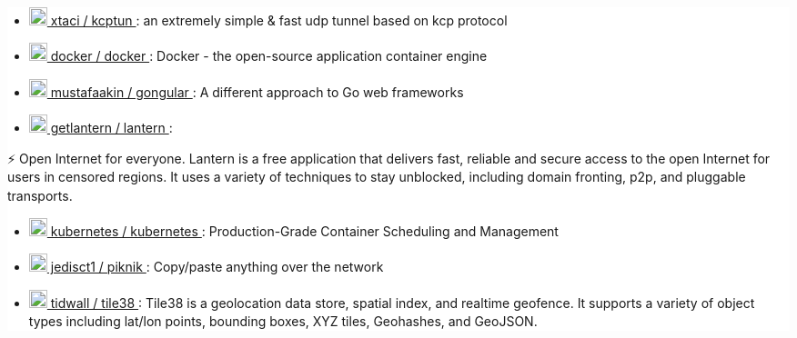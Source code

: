 * <img src='https://avatars1.githubusercontent.com/u/2346725?v=3&s=40' height='20' width='20'>[
      xtaci
      /
      kcptun
](https://github.com/xtaci/kcptun): 
      an extremely simple & fast udp tunnel based on kcp protocol
    
* <img src='https://avatars1.githubusercontent.com/u/749551?v=3&s=40' height='20' width='20'>[
      docker
      /
      docker
](https://github.com/docker/docker): 
      Docker - the open-source application container engine
    
* <img src='https://avatars2.githubusercontent.com/u/803763?v=3&s=40' height='20' width='20'>[
      mustafaakin
      /
      gongular
](https://github.com/mustafaakin/gongular): 
      A different approach to Go web frameworks
    
* <img src='https://avatars1.githubusercontent.com/u/5000654?v=3&s=40' height='20' width='20'>[
      getlantern
      /
      lantern
](https://github.com/getlantern/lantern): 
      
⚡ Open Internet for everyone. Lantern is a free application that delivers fast, reliable and secure access to the open Internet for users in censored regions. It uses a variety of techniques to stay unblocked, including domain fronting, p2p, and pluggable transports.
    
* <img src='https://avatars3.githubusercontent.com/u/13653959?v=3&s=40' height='20' width='20'>[
      kubernetes
      /
      kubernetes
](https://github.com/kubernetes/kubernetes): 
      Production-Grade Container Scheduling and Management
    
* <img src='https://avatars3.githubusercontent.com/u/124872?v=3&s=40' height='20' width='20'>[
      jedisct1
      /
      piknik
](https://github.com/jedisct1/piknik): 
      Copy/paste anything over the network
    
* <img src='https://avatars0.githubusercontent.com/u/1156077?v=3&s=40' height='20' width='20'>[
      tidwall
      /
      tile38
](https://github.com/tidwall/tile38): 
      Tile38 is a geolocation data store, spatial index, and realtime geofence. It supports a variety of object types including lat/lon points, bounding boxes, XYZ tiles, Geohashes, and GeoJSON. 
    